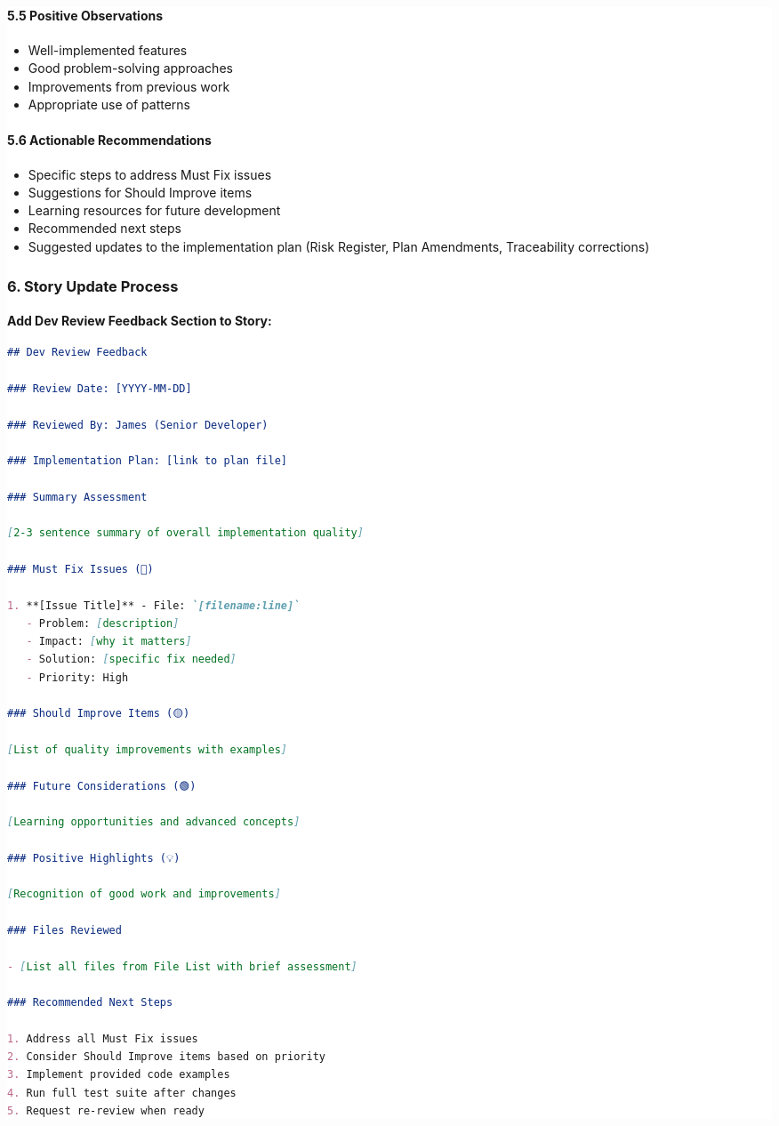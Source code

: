 #### 5.5 Positive Observations

- Well-implemented features
- Good problem-solving approaches
- Improvements from previous work
- Appropriate use of patterns

#### 5.6 Actionable Recommendations

- Specific steps to address Must Fix issues
- Suggestions for Should Improve items
- Learning resources for future development
- Recommended next steps
- Suggested updates to the implementation plan (Risk Register, Plan Amendments, Traceability corrections)

### 6. Story Update Process

**Add Dev Review Feedback Section to Story:**

```markdown
## Dev Review Feedback

### Review Date: [YYYY-MM-DD]

### Reviewed By: James (Senior Developer)

### Implementation Plan: [link to plan file]

### Summary Assessment

[2-3 sentence summary of overall implementation quality]

### Must Fix Issues (🔴)

1. **[Issue Title]** - File: `[filename:line]`
   - Problem: [description]
   - Impact: [why it matters]
   - Solution: [specific fix needed]
   - Priority: High

### Should Improve Items (🟡)

[List of quality improvements with examples]

### Future Considerations (🟢)

[Learning opportunities and advanced concepts]

### Positive Highlights (💡)

[Recognition of good work and improvements]

### Files Reviewed

- [List all files from File List with brief assessment]

### Recommended Next Steps

1. Address all Must Fix issues
2. Consider Should Improve items based on priority
3. Implement provided code examples
4. Run full test suite after changes
5. Request re-review when ready

```